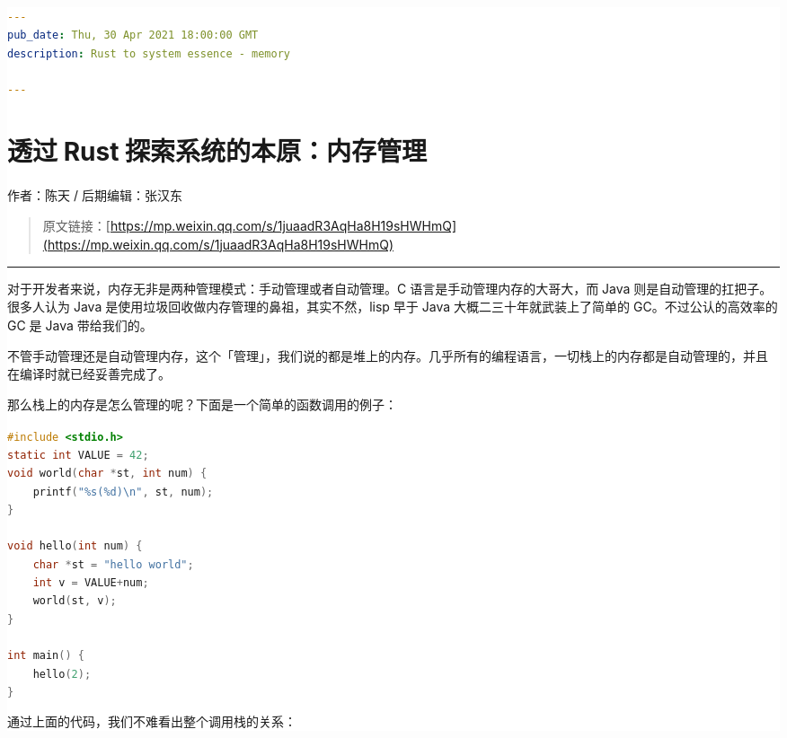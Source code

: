 ```yaml
---
pub_date: Thu, 30 Apr 2021 18:00:00 GMT
description: Rust to system essence - memory

---
```


# 透过 Rust 探索系统的本原：内存管理

作者：陈天 / 后期编辑：张汉东

> 原文链接：[https://mp.weixin.qq.com/s/1juaadR3AqHa8H19sHWHmQ](https://mp.weixin.qq.com/s/1juaadR3AqHa8H19sHWHmQ)

---

对于开发者来说，内存无非是两种管理模式：手动管理或者自动管理。C 语言是手动管理内存的大哥大，而 Java 则是自动管理的扛把子。很多人认为 Java 是使用垃圾回收做内存管理的鼻祖，其实不然，lisp 早于 Java 大概二三十年就武装上了简单的 GC。不过公认的高效率的 GC 是 Java 带给我们的。

不管手动管理还是自动管理内存，这个「管理」，我们说的都是堆上的内存。几乎所有的编程语言，一切栈上的内存都是自动管理的，并且在编译时就已经妥善完成了。

那么栈上的内存是怎么管理的呢？下面是一个简单的函数调用的例子：

```c
#include <stdio.h>
static int VALUE = 42;
void world(char *st, int num) {
    printf("%s(%d)\n", st, num);
}

void hello(int num) {
    char *st = "hello world";
    int v = VALUE+num;
    world(st, v);
}

int main() {
    hello(2);
}
```

通过上面的代码，我们不难看出整个调用栈的关系：
